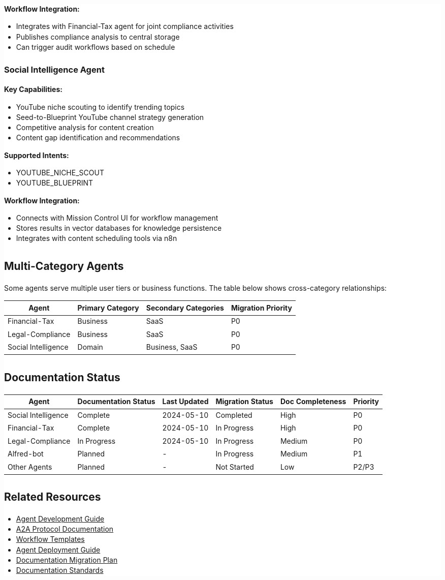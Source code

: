 **Workflow Integration:**
- Integrates with Financial-Tax agent for joint compliance activities
- Publishes compliance analysis to central storage
- Can trigger audit workflows based on schedule

### Social Intelligence Agent

**Key Capabilities:**
- YouTube niche scouting to identify trending topics
- Seed-to-Blueprint YouTube channel strategy generation
- Competitive analysis for content creation
- Content gap identification and recommendations

**Supported Intents:**
- YOUTUBE_NICHE_SCOUT
- YOUTUBE_BLUEPRINT

**Workflow Integration:**
- Connects with Mission Control UI for workflow management
- Stores results in vector databases for knowledge persistence
- Integrates with content scheduling tools via n8n

## Multi-Category Agents

Some agents serve multiple user tiers or business functions. The table below shows cross-category relationships:

| Agent | Primary Category | Secondary Categories | Migration Priority |
|-------|------------------|----------------------|-------------------|
| Financial-Tax | Business | SaaS | P0 |
| Legal-Compliance | Business | SaaS | P0 |
| Social Intelligence | Domain | Business, SaaS | P0 |

## Documentation Status

| Agent | Documentation Status | Last Updated | Migration Status | Doc Completeness | Priority |
|-------|---------------------|--------------|------------------|------------------|----------|
| Social Intelligence | Complete | 2024-05-10 | Completed | High | P0 |
| Financial-Tax | Complete | 2024-05-10 | In Progress | High | P0 |
| Legal-Compliance | In Progress | 2024-05-10 | In Progress | Medium | P0 |
| Alfred-bot | Planned | - | In Progress | Medium | P1 |
| Other Agents | Planned | - | Not Started | Low | P2/P3 |

## Related Resources

- [Agent Development Guide](../../development/agent-development.md)
- [A2A Protocol Documentation](../../api/a2a-protocol.md)
- [Workflow Templates](../../templates/workflow-template.md)
- [Agent Deployment Guide](../../operations/deployment.md)
- [Documentation Migration Plan](../../migration-plan.md)
- [Documentation Standards](../../governance/standards/documentation-standards.md)